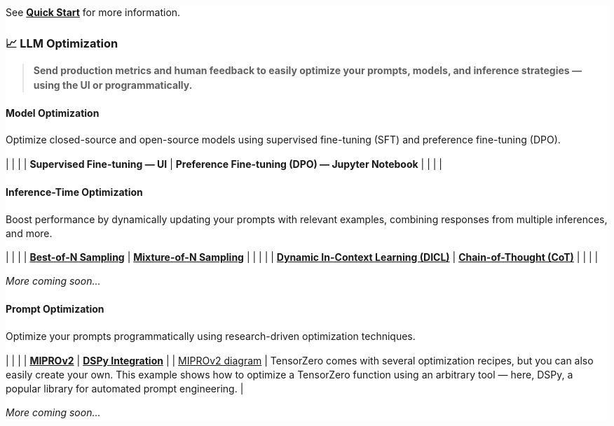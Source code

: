 See
**[Quick Start](https://www.tensorzero.com/docs/quickstart)**
for more information.

  

### 📈 LLM Optimization

> **Send production metrics and human feedback to easily optimize your prompts, models, and inference strategies — using the UI or programmatically.**

#### Model Optimization

Optimize closed-source and open-source models using supervised fine-tuning (SFT) and preference fine-tuning (DPO).

|
|  |
| **Supervised Fine-tuning — UI** | **Preference Fine-tuning (DPO) — Jupyter Notebook** |
|  |  |

#### Inference-Time Optimization

Boost performance by dynamically updating your prompts with relevant examples, combining responses from multiple inferences, and more.

|
|  |
| **[Best-of-N Sampling](https://www.tensorzero.com/docs/gateway/guides/inference-time-optimizations#miprov2)** | **[Mixture-of-N Sampling](https://www.tensorzero.com/docs/gateway/guides/inference-time-optimizations#mixture-of-n-sampling)** |
|  |  |
| **[Dynamic In-Context Learning (DICL)](https://www.tensorzero.com/docs/gateway/guides/inference-time-optimizations#dynamic-in-context-learning-dicl)** | **[Chain-of-Thought (CoT)](https://www.tensorzero.com/docs/gateway/guides/inference-time-optimizations#chain-of-thought-cot)** |
|  |  |

*More coming soon...*

  

#### Prompt Optimization

Optimize your prompts programmatically using research-driven optimization techniques.

|
|  |
| **[MIPROv2](https://www.tensorzero.com/docs/gateway/guides/inference-time-optimizations#miprov2)** | **[DSPy Integration](https://github.com/tensorzero/tensorzero/tree/main/examples/gsm8k-custom-recipe-dspy)** |
| [MIPROv2 diagram](https://github.com/user-attachments/assets/d81a7c37-382f-4c46-840f-e6c2593301db) | TensorZero comes with several optimization recipes, but you can also easily create your own. This example shows how to optimize a TensorZero function using an arbitrary tool — here, DSPy, a popular library for automated prompt engineering. |

*More coming soon...*

